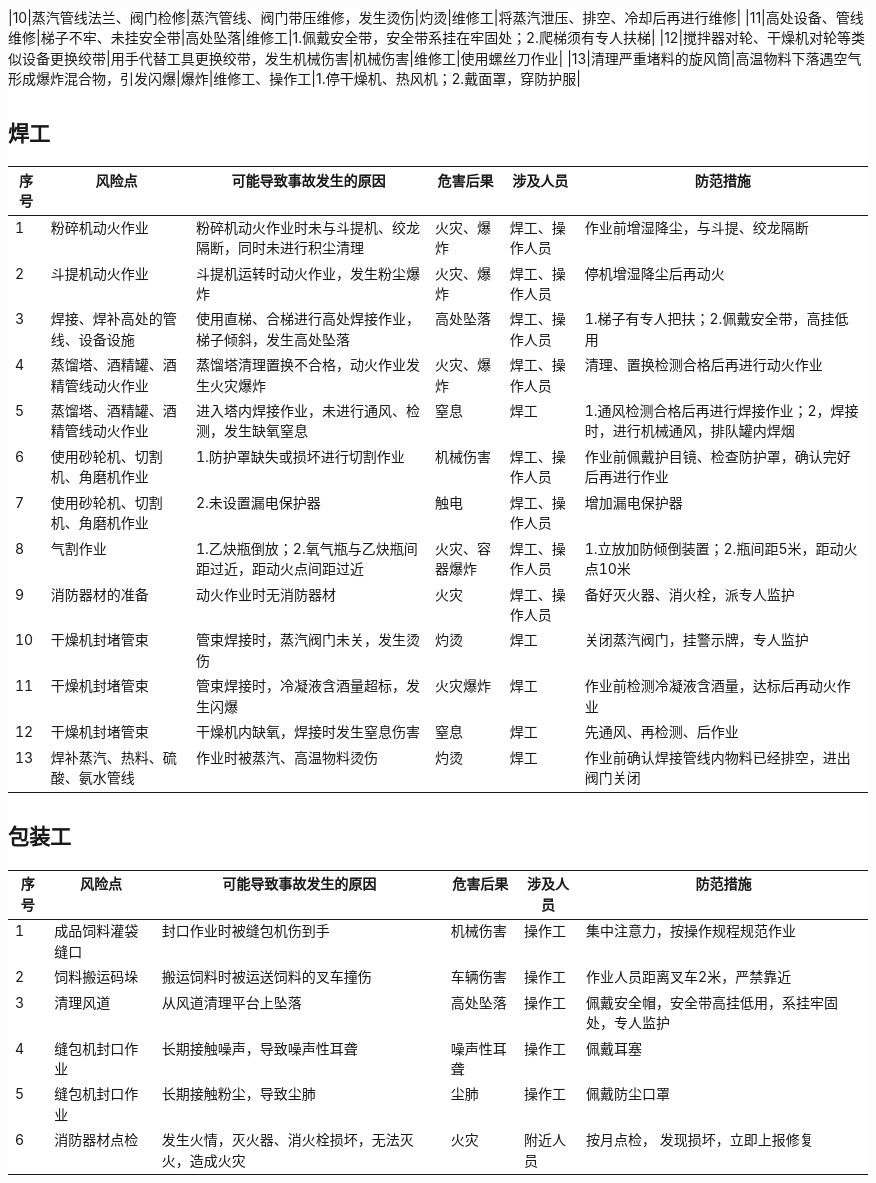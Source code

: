 |10|蒸汽管线法兰、阀门检修|蒸汽管线、阀门带压维修，发生烫伤|灼烫|维修工|将蒸汽泄压、排空、冷却后再进行维修|
|11|高处设备、管线维修|梯子不牢、未挂安全带|高处坠落|维修工|1.佩戴安全带，安全带系挂在牢固处；2.爬梯须有专人扶梯|
|12|搅拌器对轮、干燥机对轮等类似设备更换绞带|用手代替工具更换绞带，发生机械伤害|机械伤害|维修工|使用螺丝刀作业|
|13|清理严重堵料的旋风筒|高温物料下落遇空气形成爆炸混合物，引发闪爆|爆炸|维修工、操作工|1.停干燥机、热风机；2.戴面罩，穿防护服|

## 焊工

|序号|风险点|可能导致事故发生的原因|危害后果|涉及人员|防范措施|
|-|-|-|-|-|-|
|1|粉碎机动火作业|粉碎机动火作业时未与斗提机、绞龙隔断，同时未进行积尘清理|火灾、爆炸|焊工、操作人员|作业前增湿降尘，与斗提、绞龙隔断|
|2|斗提机动火作业|斗提机运转时动火作业，发生粉尘爆炸|火灾、爆炸|焊工、操作人员|停机增湿降尘后再动火|
|3|焊接、焊补高处的管线、设备设施|使用直梯、合梯进行高处焊接作业，梯子倾斜，发生高处坠落|高处坠落|焊工、操作人员|1.梯子有专人把扶；2.佩戴安全带，高挂低用|
|4|蒸馏塔、酒精罐、酒精管线动火作业|蒸馏塔清理置换不合格，动火作业发生火灾爆炸|火灾、爆炸|焊工、操作人员|清理、置换检测合格后再进行动火作业|
|5|蒸馏塔、酒精罐、酒精管线动火作业|进入塔内焊接作业，未进行通风、检测，发生缺氧窒息|窒息|焊工|1.通风检测合格后再进行焊接作业；2，焊接时，进行机械通风，排队罐内焊烟|
|6|使用砂轮机、切割机、角磨机作业|1.防护罩缺失或损坏进行切割作业|机械伤害|焊工、操作人员|作业前佩戴护目镜、检查防护罩，确认完好后再进行作业|
|7|使用砂轮机、切割机、角磨机作业|2.未设置漏电保护器|触电|焊工、操作人员|增加漏电保护器|
|8|气割作业|1.乙炔瓶倒放；2.氧气瓶与乙炔瓶间距过近，距动火点间距过近|火灾、容器爆炸|焊工、操作人员|1.立放加防倾倒装置；2.瓶间距5米，距动火点10米|
|9|消防器材的准备|动火作业时无消防器材|火灾|焊工、操作人员|备好灭火器、消火栓，派专人监护|
|10|干燥机封堵管束|管束焊接时，蒸汽阀门未关，发生烫伤|灼烫|焊工|关闭蒸汽阀门，挂警示牌，专人监护|
|11|干燥机封堵管束|管束焊接时，冷凝液含酒量超标，发生闪爆|火灾爆炸|焊工|作业前检测冷凝液含酒量，达标后再动火作业|
|12|干燥机封堵管束|干燥机内缺氧，焊接时发生窒息伤害|窒息|焊工|先通风、再检测、后作业|
|13|焊补蒸汽、热料、硫酸、氨水管线|作业时被蒸汽、高温物料烫伤|灼烫|焊工|作业前确认焊接管线内物料已经排空，进出阀门关闭|

## 包装工

|序号|风险点|可能导致事故发生的原因|危害后果|涉及人员|防范措施|
|-|-|-|-|-|-|
|1|成品饲料灌袋缝口|封口作业时被缝包机伤到手|机械伤害|操作工|集中注意力，按操作规程规范作业|
|2|饲料搬运码垛|搬运饲料时被运送饲料的叉车撞伤|车辆伤害|操作工|作业人员距离叉车2米，严禁靠近|
|3|清理风道|从风道清理平台上坠落|高处坠落|操作工|佩戴安全帽，安全带高挂低用，系挂牢固处，专人监护|
|4|缝包机封口作业|长期接触噪声，导致噪声性耳聋|噪声性耳聋|操作工|佩戴耳塞|
|5|缝包机封口作业|长期接触粉尘，导致尘肺|尘肺|操作工|佩戴防尘口罩|
|6|消防器材点检|发生火情，灭火器、消火栓损坏，无法灭火，造成火灾|火灾|附近人员|按月点检， 发现损坏，立即上报修复|

